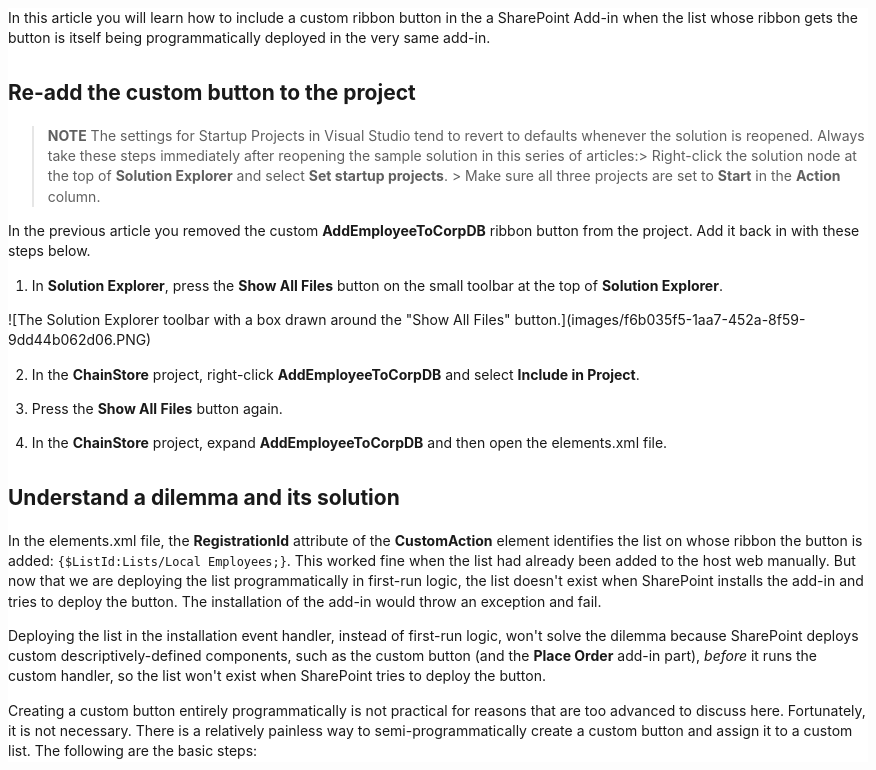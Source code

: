     
    

In this article you will learn how to include a custom ribbon button in the a SharePoint Add-in when the list whose ribbon gets the button is itself being programmatically deployed in the very same add-in.
## Re-add the custom button to the project


> **NOTE**
>  The settings for Startup Projects in Visual Studio tend to revert to defaults whenever the solution is reopened. Always take these steps immediately after reopening the sample solution in this series of articles:>  Right-click the solution node at the top of **Solution Explorer** and select **Set startup projects**. >  Make sure all three projects are set to **Start** in the **Action** column.
  
    
    

In the previous article you removed the custom **AddEmployeeToCorpDB** ribbon button from the project. Add it back in with these steps below.
  
    
    

1. In **Solution Explorer**, press the **Show All Files** button on the small toolbar at the top of **Solution Explorer**.
    
!\[The Solution Explorer toolbar with a box drawn around the "Show All Files" button.](images/f6b035f5-1aa7-452a-8f59-9dd44b062d06.PNG)
  

  

  
2. In the **ChainStore** project, right-click **AddEmployeeToCorpDB** and select **Include in Project**.
    
  
3. Press the **Show All Files** button again.
    
  
4. In the **ChainStore** project, expand **AddEmployeeToCorpDB** and then open the elements.xml file.
    
  

## Understand a dilemma and its solution

In the elements.xml file, the **RegistrationId** attribute of the **CustomAction** element identifies the list on whose ribbon the button is added: `{$ListId:Lists/Local Employees;}`. This worked fine when the list had already been added to the host web manually. But now that we are deploying the list programmatically in first-run logic, the list doesn't exist when SharePoint installs the add-in and tries to deploy the button. The installation of the add-in would throw an exception and fail.
  
    
    
Deploying the list in the installation event handler, instead of first-run logic, won't solve the dilemma because SharePoint deploys custom descriptively-defined components, such as the custom button (and the **Place Order** add-in part), *before*  it runs the custom handler, so the list won't exist when SharePoint tries to deploy the button.
  
    
    
Creating a custom button entirely programmatically is not practical for reasons that are too advanced to discuss here. Fortunately, it is not necessary. There is a relatively painless way to semi-programmatically create a custom button and assign it to a custom list. The following are the basic steps:
  